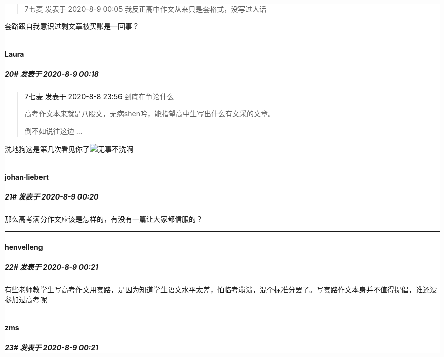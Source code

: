 
<blockquote>7七麦 发表于 2020-8-9 00:05
我反正高中作文从来只是套格式，没写过人话</blockquote>
套路跟自我意识过剩文章被买账是一回事？







-----

####  Laura  
##### 20#       发表于 2020-8-9 00:18



<blockquote><a href="httphttps://bbs.saraba1st.com/2b/forum.php?mod=redirect&amp;goto=findpost&amp;pid=48364601&amp;ptid=1953826" target="_blank">7七麦 发表于 2020-8-8 23:56</a>
到底在争论什么

高考作文本来就是八股文，无病shen吟，能指望高中生写出什么有文采的文章。

倒不如说往这边 ...</blockquote>
洗地狗这是第几次看见你了<img src="https://static.saraba1st.com/image/smiley/face2017/067.png" referrerpolicy="no-referrer">无事不洗啊







-----

####  johan·liebert  
##### 21#       发表于 2020-8-9 00:20




那么高考满分作文应该是怎样的，有没有一篇让大家都信服的？







-----

####  henvelleng  
##### 22#       发表于 2020-8-9 00:21




有些老师教学生写高考作文用套路，是因为知道学生语文水平太差，怕临考崩溃，混个标准分罢了。写套路作文本身并不值得提倡，谁还没参加过高考呢







-----

####  zms  
##### 23#       发表于 2020-8-9 00:21
